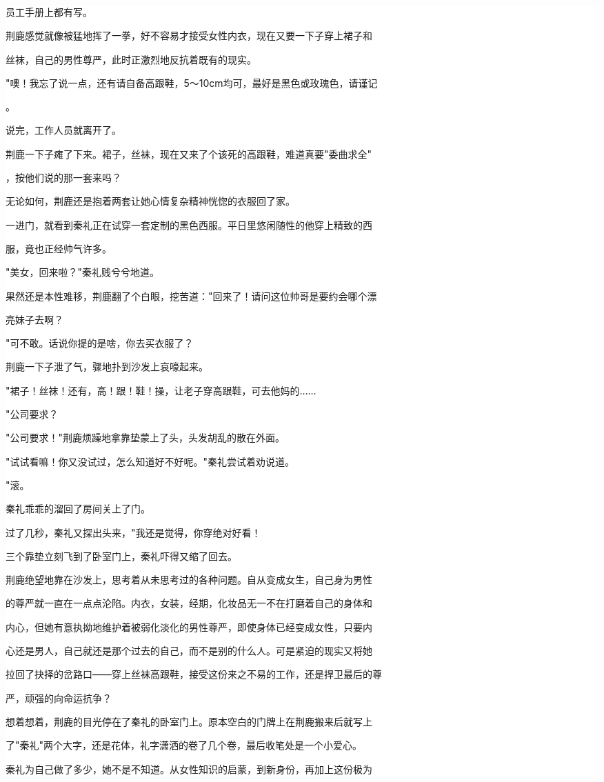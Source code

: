 员工手册上都有写。

荆鹿感觉就像被猛地挥了一拳，好不容易才接受女性内衣，现在又要一下子穿上裙子和

丝袜，自己的男性尊严，此时正激烈地反抗着既有的现实。

"噢！我忘了说一点，还有请自备高跟鞋，5～10cm均可，最好是黑色或玫瑰色，请谨记

。

说完，工作人员就离开了。

荆鹿一下子瘫了下来。裙子，丝袜，现在又来了个该死的高跟鞋，难道真要"委曲求全"

，按他们说的那一套来吗？

无论如何，荆鹿还是抱着两套让她心情复杂精神恍惚的衣服回了家。

一进门，就看到秦礼正在试穿一套定制的黑色西服。平日里悠闲随性的他穿上精致的西

服，竟也正经帅气许多。

"美女，回来啦？"秦礼贱兮兮地道。

果然还是本性难移，荆鹿翻了个白眼，挖苦道："回来了！请问这位帅哥是要约会哪个漂

亮妹子去啊？

"可不敢。话说你提的是啥，你去买衣服了？

荆鹿一下子泄了气，骤地扑到沙发上哀嚎起来。

"裙子！丝袜！还有，高！跟！鞋！操，让老子穿高跟鞋，可去他妈的……

"公司要求？

"公司要求！"荆鹿烦躁地拿靠垫蒙上了头，头发胡乱的散在外面。

"试试看嘛！你又没试过，怎么知道好不好呢。"秦礼尝试着劝说道。

"滚。

秦礼乖乖的溜回了房间关上了门。

过了几秒，秦礼又探出头来，"我还是觉得，你穿绝对好看！

三个靠垫立刻飞到了卧室门上，秦礼吓得又缩了回去。

荆鹿绝望地靠在沙发上，思考着从未思考过的各种问题。自从变成女生，自己身为男性

的尊严就一直在一点点沦陷。内衣，女装，经期，化妆品无一不在打磨着自己的身体和

内心，但她有意执拗地维护着被弱化淡化的男性尊严，即使身体已经变成女性，只要内

心还是男人，自己就还是那个过去的自己，而不是别的什么人。可是紧迫的现实又将她

拉回了抉择的岔路口——穿上丝袜高跟鞋，接受这份来之不易的工作，还是捍卫最后的尊

严，顽强的向命运抗争？

想着想着，荆鹿的目光停在了秦礼的卧室门上。原本空白的门牌上在荆鹿搬来后就写上

了"秦礼"两个大字，还是花体，礼字潇洒的卷了几个卷，最后收笔处是一个小爱心。

秦礼为自己做了多少，她不是不知道。从女性知识的启蒙，到新身份，再加上这份极为
